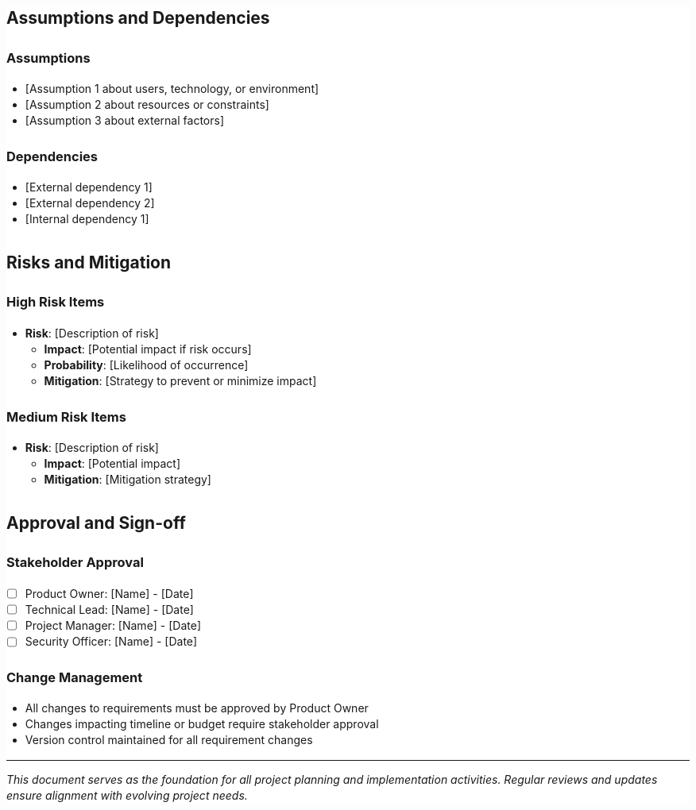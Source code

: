 ## Assumptions and Dependencies

### Assumptions
- [Assumption 1 about users, technology, or environment]
- [Assumption 2 about resources or constraints]
- [Assumption 3 about external factors]

### Dependencies
- [External dependency 1]
- [External dependency 2]
- [Internal dependency 1]

## Risks and Mitigation

### High Risk Items
- **Risk**: [Description of risk]
  - **Impact**: [Potential impact if risk occurs]
  - **Probability**: [Likelihood of occurrence]
  - **Mitigation**: [Strategy to prevent or minimize impact]

### Medium Risk Items
- **Risk**: [Description of risk]
  - **Impact**: [Potential impact]
  - **Mitigation**: [Mitigation strategy]

## Approval and Sign-off

### Stakeholder Approval
- [ ] Product Owner: [Name] - [Date]
- [ ] Technical Lead: [Name] - [Date]
- [ ] Project Manager: [Name] - [Date]
- [ ] Security Officer: [Name] - [Date]

### Change Management
- All changes to requirements must be approved by Product Owner
- Changes impacting timeline or budget require stakeholder approval
- Version control maintained for all requirement changes

---

*This document serves as the foundation for all project planning and implementation activities. Regular reviews and updates ensure alignment with evolving project needs.*